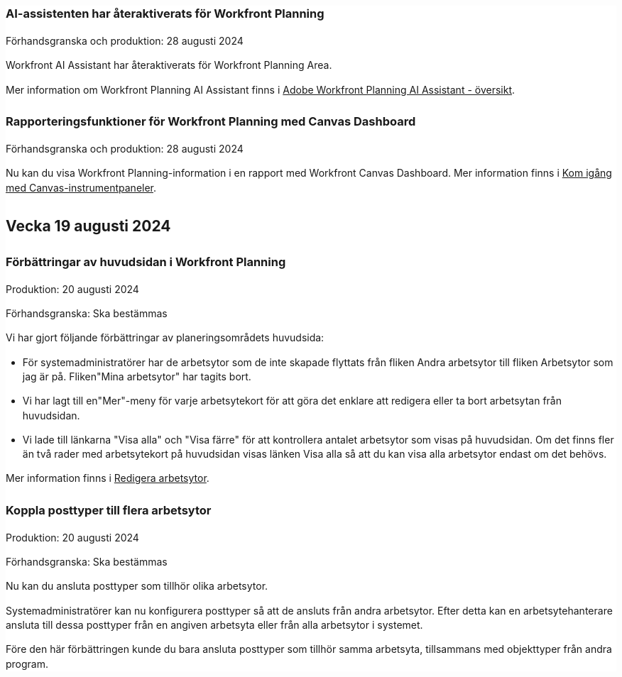 ### AI-assistenten har återaktiverats för Workfront Planning

Förhandsgranska och produktion: 28 augusti 2024

Workfront AI Assistant har återaktiverats för Workfront Planning Area.

Mer information om Workfront Planning AI Assistant finns i [Adobe Workfront Planning AI Assistant - översikt](/help/quicksilver/planning/general/planning-ai-assistant-overview.md).

### Rapporteringsfunktioner för Workfront Planning med Canvas Dashboard

Förhandsgranska och produktion: 28 augusti 2024

Nu kan du visa Workfront Planning-information i en rapport med Workfront Canvas Dashboard. Mer information finns i [Kom igång med Canvas-instrumentpaneler](/help/quicksilver/reports-and-dashboards/canvas-dashboards/manage-canvas-dashboards/get-started-canvas-dashboards.md).

## Vecka 19 augusti 2024

### Förbättringar av huvudsidan i Workfront Planning

Produktion: 20 augusti 2024

Förhandsgranska: Ska bestämmas

Vi har gjort följande förbättringar av planeringsområdets huvudsida:

* För systemadministratörer har de arbetsytor som de inte skapade flyttats från fliken Andra arbetsytor till fliken Arbetsytor som jag är på. Fliken&quot;Mina arbetsytor&quot; har tagits bort.

* Vi har lagt till en&quot;Mer&quot;-meny för varje arbetsytekort för att göra det enklare att redigera eller ta bort arbetsytan från huvudsidan.

* Vi lade till länkarna &quot;Visa alla&quot; och &quot;Visa färre&quot; för att kontrollera antalet arbetsytor som visas på huvudsidan. Om det finns fler än två rader med arbetsytekort på huvudsidan visas länken Visa alla så att du kan visa alla arbetsytor endast om det behövs.

Mer information finns i [Redigera arbetsytor](/help/quicksilver/planning/architecture/edit-workspaces.md).

### Koppla posttyper till flera arbetsytor

Produktion: 20 augusti 2024

Förhandsgranska: Ska bestämmas

Nu kan du ansluta posttyper som tillhör olika arbetsytor.

Systemadministratörer kan nu konfigurera posttyper så att de ansluts från andra arbetsytor. Efter detta kan en arbetsytehanterare ansluta till dessa posttyper från en angiven arbetsyta eller från alla arbetsytor i systemet.

Före den här förbättringen kunde du bara ansluta posttyper som tillhör samma arbetsyta, tillsammans med objekttyper från andra program.

